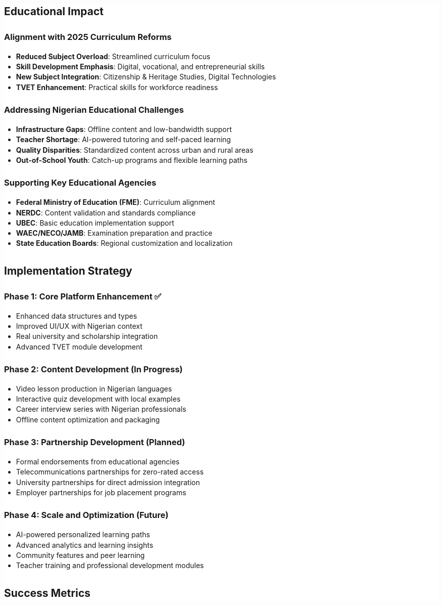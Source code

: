 ## Educational Impact

### Alignment with 2025 Curriculum Reforms
- **Reduced Subject Overload**: Streamlined curriculum focus
- **Skill Development Emphasis**: Digital, vocational, and entrepreneurial skills
- **New Subject Integration**: Citizenship & Heritage Studies, Digital Technologies
- **TVET Enhancement**: Practical skills for workforce readiness

### Addressing Nigerian Educational Challenges
- **Infrastructure Gaps**: Offline content and low-bandwidth support
- **Teacher Shortage**: AI-powered tutoring and self-paced learning
- **Quality Disparities**: Standardized content across urban and rural areas
- **Out-of-School Youth**: Catch-up programs and flexible learning paths

### Supporting Key Educational Agencies
- **Federal Ministry of Education (FME)**: Curriculum alignment
- **NERDC**: Content validation and standards compliance
- **UBEC**: Basic education implementation support
- **WAEC/NECO/JAMB**: Examination preparation and practice
- **State Education Boards**: Regional customization and localization

## Implementation Strategy

### Phase 1: Core Platform Enhancement ✅
- Enhanced data structures and types
- Improved UI/UX with Nigerian context
- Real university and scholarship integration
- Advanced TVET module development

### Phase 2: Content Development (In Progress)
- Video lesson production in Nigerian languages
- Interactive quiz development with local examples
- Career interview series with Nigerian professionals
- Offline content optimization and packaging

### Phase 3: Partnership Development (Planned)
- Formal endorsements from educational agencies
- Telecommunications partnerships for zero-rated access
- University partnerships for direct admission integration
- Employer partnerships for job placement programs

### Phase 4: Scale and Optimization (Future)
- AI-powered personalized learning paths
- Advanced analytics and learning insights
- Community features and peer learning
- Teacher training and professional development modules

## Success Metrics
